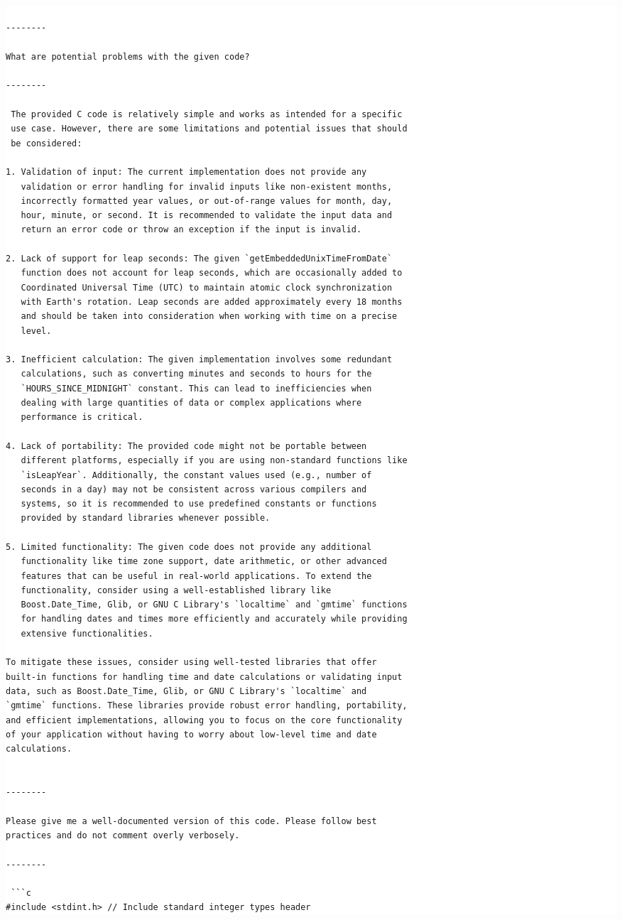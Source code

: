 ```` text

--------

What are potential problems with the given code?

--------

 The provided C code is relatively simple and works as intended for a specific
 use case. However, there are some limitations and potential issues that should
 be considered:

1. Validation of input: The current implementation does not provide any
   validation or error handling for invalid inputs like non-existent months,
   incorrectly formatted year values, or out-of-range values for month, day,
   hour, minute, or second. It is recommended to validate the input data and
   return an error code or throw an exception if the input is invalid.

2. Lack of support for leap seconds: The given `getEmbeddedUnixTimeFromDate`
   function does not account for leap seconds, which are occasionally added to
   Coordinated Universal Time (UTC) to maintain atomic clock synchronization
   with Earth's rotation. Leap seconds are added approximately every 18 months
   and should be taken into consideration when working with time on a precise
   level.

3. Inefficient calculation: The given implementation involves some redundant
   calculations, such as converting minutes and seconds to hours for the
   `HOURS_SINCE_MIDNIGHT` constant. This can lead to inefficiencies when
   dealing with large quantities of data or complex applications where
   performance is critical.

4. Lack of portability: The provided code might not be portable between
   different platforms, especially if you are using non-standard functions like
   `isLeapYear`. Additionally, the constant values used (e.g., number of
   seconds in a day) may not be consistent across various compilers and
   systems, so it is recommended to use predefined constants or functions
   provided by standard libraries whenever possible.

5. Limited functionality: The given code does not provide any additional
   functionality like time zone support, date arithmetic, or other advanced
   features that can be useful in real-world applications. To extend the
   functionality, consider using a well-established library like
   Boost.Date_Time, Glib, or GNU C Library's `localtime` and `gmtime` functions
   for handling dates and times more efficiently and accurately while providing
   extensive functionalities.

To mitigate these issues, consider using well-tested libraries that offer
built-in functions for handling time and date calculations or validating input
data, such as Boost.Date_Time, Glib, or GNU C Library's `localtime` and
`gmtime` functions. These libraries provide robust error handling, portability,
and efficient implementations, allowing you to focus on the core functionality
of your application without having to worry about low-level time and date
calculations.


--------

Please give me a well-documented version of this code. Please follow best
practices and do not comment overly verbosely.

--------

 ```c
#include <stdint.h> // Include standard integer types header
````